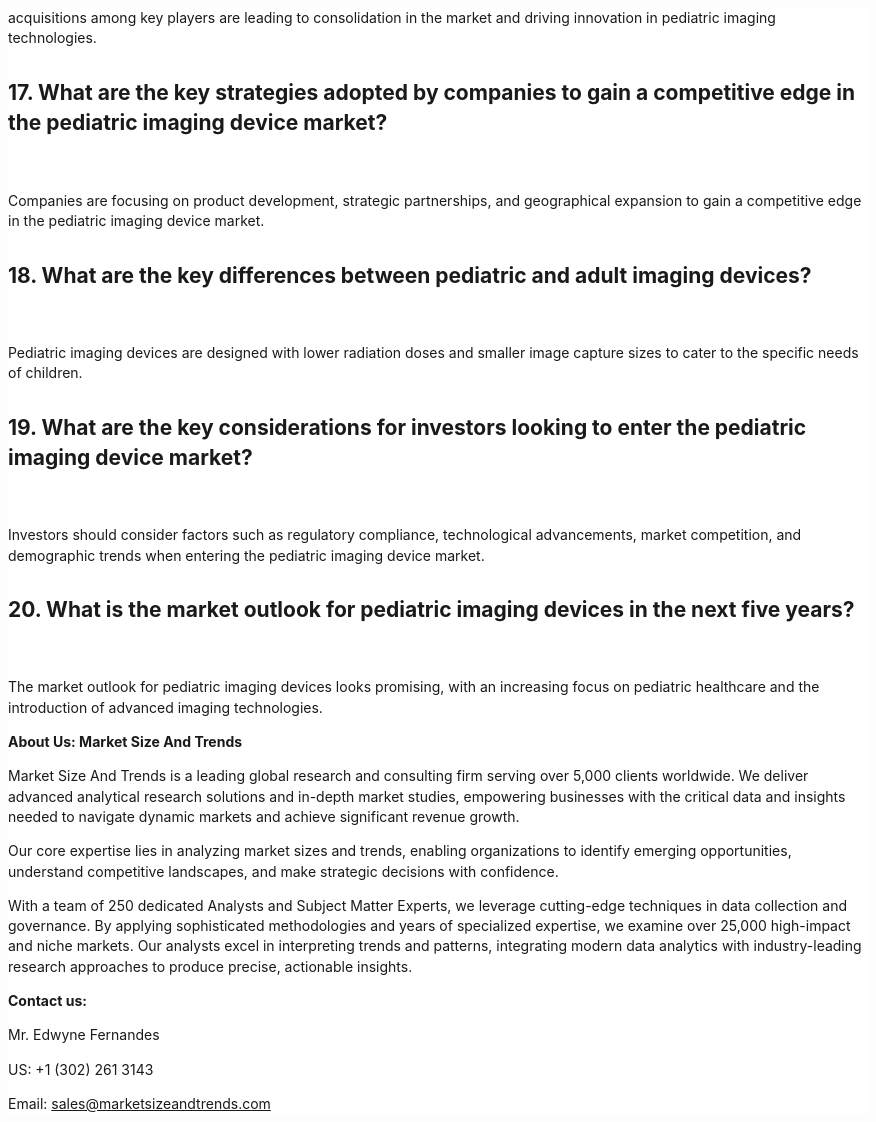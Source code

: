 acquisitions among key players are leading to consolidation in the market and driving innovation in pediatric imaging technologies.</p><h2>17. What are the key strategies adopted by companies to gain a competitive edge in the pediatric imaging device market?</h2><p>&nbsp;</p><p>Companies are focusing on product development, strategic partnerships, and geographical expansion to gain a competitive edge in the pediatric imaging device market.</p><h2>18. What are the key differences between pediatric and adult imaging devices?</h2><p>&nbsp;</p><p>Pediatric imaging devices are designed with lower radiation doses and smaller image capture sizes to cater to the specific needs of children.</p><h2>19. What are the key considerations for investors looking to enter the pediatric imaging device market?</h2><p>&nbsp;</p><p>Investors should consider factors such as regulatory compliance, technological advancements, market competition, and demographic trends when entering the pediatric imaging device market.</p><h2>20. What is the market outlook for pediatric imaging devices in the next five years?</h2><p>&nbsp;</p><p>The market outlook for pediatric imaging devices looks promising, with an increasing focus on pediatric healthcare and the introduction of advanced imaging technologies.</p></body></html></p><p><strong>About Us:&nbsp;Market Size And Trends</strong></p><p>Market Size And Trends&nbsp;is a leading global research and consulting firm serving over 5,000 clients worldwide. We deliver advanced analytical research solutions and in-depth market studies, empowering businesses with the critical data and insights needed to navigate dynamic markets and achieve significant revenue growth.</p><p>Our core expertise lies in analyzing market sizes and trends, enabling organizations to identify emerging opportunities, understand competitive landscapes, and make strategic decisions with confidence.</p><p>With a team of 250 dedicated Analysts and Subject Matter Experts, we leverage cutting-edge techniques in data collection and governance. By applying sophisticated methodologies and years of specialized expertise, we examine over 25,000 high-impact and niche markets. Our analysts excel in interpreting trends and patterns, integrating modern data analytics with industry-leading research approaches to produce precise, actionable insights.</p><p><strong>Contact us:</strong></p><p>Mr. Edwyne Fernandes</p><p>US: +1 (302) 261 3143</p><p>Email: <a href="mailto:sales@marketsizeandtrends.com">sales@marketsizeandtrends.com</a>&nbsp;</p>
